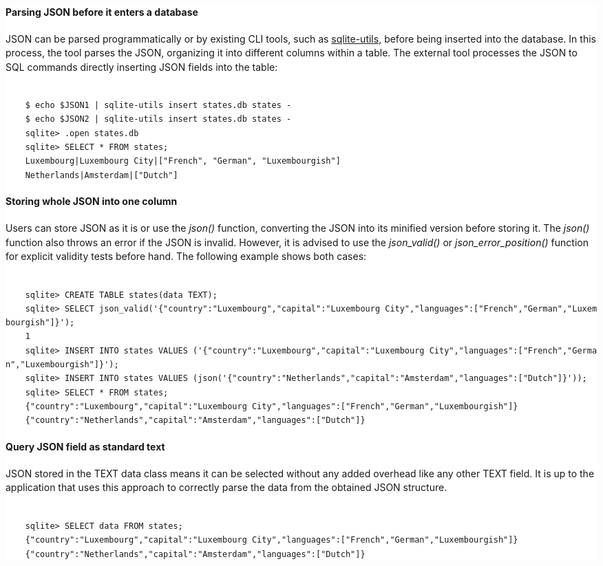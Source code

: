#### Parsing JSON before it enters a database

JSON can be parsed programmatically or by existing CLI tools, such as [sqlite-utils,][8] before being inserted into the database. In this process, the tool parses the JSON, organizing it into different columns within a table. The external tool processes the JSON to SQL commands directly inserting JSON fields into the table:

```

    $ echo $JSON1 | sqlite-utils insert states.db states -
    $ echo $JSON2 | sqlite-utils insert states.db states -
    sqlite> .open states.db
    sqlite> SELECT * FROM states;
    Luxembourg|Luxembourg City|["French", "German", "Luxembourgish"]
    Netherlands|Amsterdam|["Dutch"]

```

#### Storing whole JSON into one column

Users can store JSON as it is or use the _json()_ function, converting the JSON into its minified version before storing it. The _json()_ function also throws an error if the JSON is invalid. However, it is advised to use the _json_valid()_ or _json_error_position()_ function for explicit validity tests before hand. The following example shows both cases:

```

    sqlite> CREATE TABLE states(data TEXT);
    sqlite> SELECT json_valid('{"country":"Luxembourg","capital":"Luxembourg City","languages":["French","German","Luxembourgish"]}');
    1
    sqlite> INSERT INTO states VALUES ('{"country":"Luxembourg","capital":"Luxembourg City","languages":["French","German","Luxembourgish"]}');
    sqlite> INSERT INTO states VALUES (json('{"country":"Netherlands","capital":"Amsterdam","languages":["Dutch"]}'));
    sqlite> SELECT * FROM states;
    {"country":"Luxembourg","capital":"Luxembourg City","languages":["French","German","Luxembourgish"]}
    {"country":"Netherlands","capital":"Amsterdam","languages":["Dutch"]}

```

#### Query JSON field as standard text

JSON stored in the TEXT data class means it can be selected without any added overhead like any other TEXT field. It is up to the application that uses this approach to correctly parse the data from the obtained JSON structure.

```

    sqlite> SELECT data FROM states;
    {"country":"Luxembourg","capital":"Luxembourg City","languages":["French","German","Luxembourgish"]}
    {"country":"Netherlands","capital":"Amsterdam","languages":["Dutch"]}

```


[#]: subject: "JSON and JSONB support in SQLite"
[#]: via: "https://fedoramagazine.org/json-and-jsonb-support-in-sqlite-3-45-0/"
[#]: author: "zmiklank https://fedoramagazine.org/author/zmiklank/"
[#]: collector: "lujun9972/lctt-scripts-1705972010"
[#]: translator: " "
[#]: reviewer: " "
[#]: publisher: " "
[#]: url: " "
[a]: https://fedoramagazine.org/author/zmiklank/
[b]: https://github.com/lujun9972
[1]: https://fedoramagazine.org/wp-content/uploads/2024/02/json-jsonb_support_in_sqlite-816x345.jpg
[2]: https://unsplash.com/@pawel_czerwinski?utm_content=creditCopyText&utm_medium=referral&utm_source=unsplash
[3]: https://unsplash.com/photos/a-black-and-white-photo-of-a-cross-in-the-middle-of-a-picture-WEizaiwLk1k?utm_content=creditCopyText&utm_medium=referral&utm_source=unsplash
[4]: https://www.rfc-editor.org/rfc/rfc4627
[5]: https://json5.org/
[6]: https://sqlite.org/quirks.html
[7]: https://sqlite.org/datatype3.html
[8]: https://sqlite-utils.datasette.io/en/stable/installation.html
[9]: https://www.sqlite.org/json1.html
[10]: https://sqlite.org/draft/jsonb.html